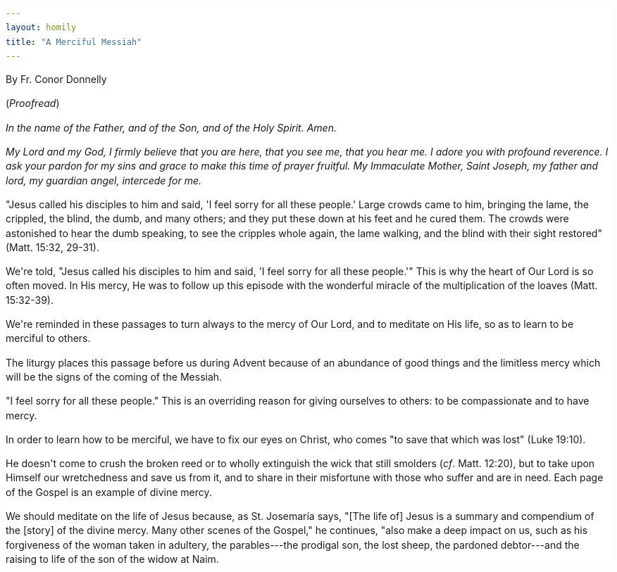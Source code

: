 ```yaml
---
layout: homily
title: "A Merciful Messiah"
---
```


By Fr. Conor Donnelly

(*Proofread*)

*In the name of the Father, and of the Son, and of the Holy Spirit.
Amen.*

*My Lord and my God, I firmly believe that you are here, that you see
me, that you hear me. I adore you with profound reverence. I ask your
pardon for my sins and grace to make this time of prayer fruitful. My
Immaculate Mother, Saint Joseph, my father and lord, my guardian angel,
intercede for me.*

"Jesus called his disciples to him and said, 'I feel sorry for all these
people.' Large crowds came to him, bringing the lame, the crippled, the
blind, the dumb, and many others; and they put these down at his feet
and he cured them. The crowds were astonished to hear the dumb speaking,
to see the cripples whole again, the lame walking, and the blind with
their sight restored" (Matt. 15:32, 29-31).

We're told, "Jesus called his disciples to him and said, 'I feel sorry
for all these people.'" This is why the heart of Our Lord is so often
moved. In His mercy, He was to follow up this episode with the wonderful
miracle of the multiplication of the loaves (Matt. 15:32-39).

We\'re reminded in these passages to turn always to the mercy of Our
Lord, and to meditate on His life, so as to learn to be merciful to
others.

The liturgy places this passage before us during Advent because of an
abundance of good things and the limitless mercy which will be the signs
of the coming of the Messiah.

"I feel sorry for all these people." This is an overriding reason for
giving ourselves to others: to be compassionate and to have mercy.

In order to learn how to be merciful, we have to fix our eyes on Christ,
who comes "to save that which was lost" (Luke 19:10).

He doesn\'t come to crush the broken reed or to wholly extinguish the
wick that still smolders (*cf*. Matt. 12:20), but to take upon Himself
our wretchedness and save us from it, and to share in their misfortune
with those who suffer and are in need. Each page of the Gospel is an
example of divine mercy.

We should meditate on the life of Jesus because, as St. Josemaría says,
"\[The life of\] Jesus is a summary and compendium of the \[story\] of
the divine mercy. Many other scenes of the Gospel," he continues, "also
make a deep impact on us, such as his forgiveness of the woman taken in
adultery, the parables---the prodigal son, the lost sheep, the pardoned
debtor---and the raising to life of the son of the widow at Naim.
